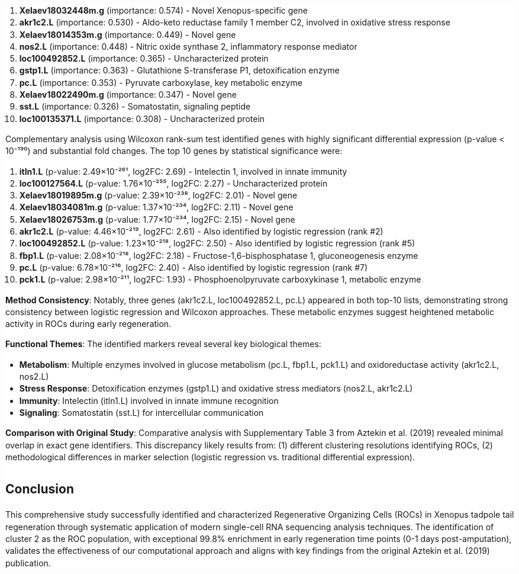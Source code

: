 1. **Xelaev18032448m.g** (importance: 0.574) - Novel Xenopus-specific gene
2. **akr1c2.L** (importance: 0.530) - Aldo-keto reductase family 1 member C2, involved in oxidative stress response
3. **Xelaev18014353m.g** (importance: 0.449) - Novel gene
4. **nos2.L** (importance: 0.448) - Nitric oxide synthase 2, inflammatory response mediator
5. **loc100492852.L** (importance: 0.365) - Uncharacterized protein
6. **gstp1.L** (importance: 0.363) - Glutathione S-transferase P1, detoxification enzyme
7. **pc.L** (importance: 0.353) - Pyruvate carboxylase, key metabolic enzyme
8. **Xelaev18022490m.g** (importance: 0.347) - Novel gene
9. **sst.L** (importance: 0.326) - Somatostatin, signaling peptide
10. **loc100135371.L** (importance: 0.308) - Uncharacterized protein

Complementary analysis using Wilcoxon rank-sum test identified genes with highly significant differential expression (p-value < 10⁻¹⁹⁰) and substantial fold changes. The top 10 genes by statistical significance were:

1. **itln1.L** (p-value: 2.49×10⁻²⁶¹, log2FC: 2.69) - Intelectin 1, involved in innate immunity
2. **loc100127564.L** (p-value: 1.76×10⁻²⁵⁵, log2FC: 2.27) - Uncharacterized protein
3. **Xelaev18019895m.g** (p-value: 2.39×10⁻²³⁸, log2FC: 2.01) - Novel gene
4. **Xelaev18034081m.g** (p-value: 1.37×10⁻²³⁴, log2FC: 2.11) - Novel gene
5. **Xelaev18026753m.g** (p-value: 1.77×10⁻²³⁴, log2FC: 2.15) - Novel gene
6. **akr1c2.L** (p-value: 4.46×10⁻²¹⁹, log2FC: 2.61) - Also identified by logistic regression (rank #2)
7. **loc100492852.L** (p-value: 1.23×10⁻²¹⁸, log2FC: 2.50) - Also identified by logistic regression (rank #5)
8. **fbp1.L** (p-value: 2.08×10⁻²¹⁸, log2FC: 2.18) - Fructose-1,6-bisphosphatase 1, gluconeogenesis enzyme
9. **pc.L** (p-value: 6.78×10⁻²¹⁶, log2FC: 2.40) - Also identified by logistic regression (rank #7)
10. **pck1.L** (p-value: 2.98×10⁻²¹¹, log2FC: 1.93) - Phosphoenolpyruvate carboxykinase 1, metabolic enzyme

**Method Consistency**: Notably, three genes (akr1c2.L, loc100492852.L, pc.L) appeared in both top-10 lists, demonstrating strong consistency between logistic regression and Wilcoxon approaches. These metabolic enzymes suggest heightened metabolic activity in ROCs during early regeneration.

**Functional Themes**: The identified markers reveal several key biological themes:

- **Metabolism**: Multiple enzymes involved in glucose metabolism (pc.L, fbp1.L, pck1.L) and oxidoreductase activity (akr1c2.L, nos2.L)
- **Stress Response**: Detoxification enzymes (gstp1.L) and oxidative stress mediators (nos2.L, akr1c2.L)
- **Immunity**: Intelectin (itln1.L) involved in innate immune recognition
- **Signaling**: Somatostatin (sst.L) for intercellular communication

**Comparison with Original Study**: Comparative analysis with Supplementary Table 3 from Aztekin et al. (2019) revealed minimal overlap in exact gene identifiers. This discrepancy likely results from: (1) different clustering resolutions identifying ROCs, (2) methodological differences in marker selection (logistic regression vs. traditional differential expression).

## Conclusion

This comprehensive study successfully identified and characterized Regenerative Organizing Cells (ROCs) in Xenopus tadpole tail regeneration through systematic application of modern single-cell RNA sequencing analysis techniques. The identification of cluster 2 as the ROC population, with exceptional 99.8% enrichment in early regeneration time points (0-1 days post-amputation), validates the effectiveness of our computational approach and aligns with key findings from the original Aztekin et al. (2019) publication.
